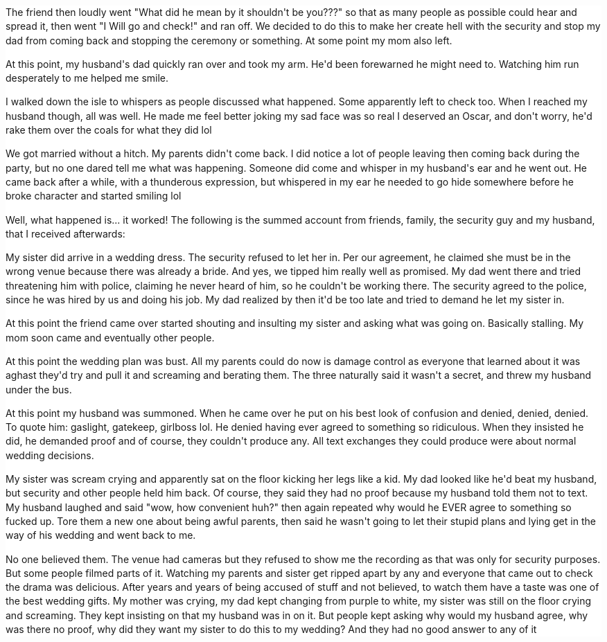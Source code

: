 The friend then loudly went "What did he mean by it shouldn't be you???" so that as many people as possible could hear and spread it, then went "I Will go and check!" and ran off. We decided to do this to make her create hell with the security and stop my dad from coming back and stopping the ceremony or something. At some point my mom also left.

At this point, my husband's dad quickly ran over and took my arm. He'd been forewarned he might need to. Watching him run desperately to me helped me smile.

I walked down the isle to whispers as people discussed what happened. Some apparently left to check too. When I reached my husband though, all was well. He made me feel better joking my sad face was so real I deserved an Oscar, and don't worry, he'd rake them over the coals for what they did lol

We got married without a hitch. My parents didn't come back. I did notice a lot of people leaving then coming back during the party, but no one dared tell me what was happening. Someone did come and whisper in my husband's ear and he went out. He came back after a while, with a thunderous expression, but whispered in my ear he needed to go hide somewhere before he broke character and started smiling lol

Well, what happened is... it worked! The following is the summed account from friends, family, the security guy and my husband, that I received afterwards:

My sister did arrive in a wedding dress. The security refused to let her in. Per our agreement, he claimed she must be in the wrong venue because there was already a bride. And yes, we tipped him really well as promised. My dad went there and tried threatening him with police, claiming he never heard of him, so he couldn't be working there. The security agreed to the police, since he was hired by us and doing his job. My dad realized by then it'd be too late and tried to demand he let my sister in.

At this point the friend came over started shouting and insulting my sister and asking what was going on. Basically stalling. My mom soon came and eventually other people.

At this point the wedding plan was bust. All my parents could do now is damage control as everyone that learned about it was aghast they'd try and pull it and screaming and berating them. The three naturally said it wasn't a secret, and threw my husband under the bus.

At this point my husband was summoned. When he came over he put on his best look of confusion and denied, denied, denied. To quote him: gaslight, gatekeep, girlboss lol. He denied having ever agreed to something so ridiculous. When they insisted he did, he demanded proof and of course, they couldn't produce any. All text exchanges they could produce were about normal wedding decisions.

My sister was scream crying and apparently sat on the floor kicking her legs like a kid. My dad looked like he'd beat my husband, but security and other people held him back. Of course, they said they had no proof because my husband told them not to text. My husband laughed and said "wow, how convenient huh?" then again repeated why would he EVER agree to something so fucked up. Tore them a new one about being awful parents, then said he wasn't going to let their stupid plans and lying get in the way of his wedding and went back to me.

No one believed them. The venue had cameras but they refused to show me the recording as that was only for security purposes. But some people filmed parts of it. Watching my parents and sister get ripped apart by any and everyone that came out to check the drama was delicious. After years and years of being accused of stuff and not believed, to watch them have a taste was one of the best wedding gifts. My mother was crying, my dad kept changing from purple to white, my sister was still on the floor crying and screaming. They kept insisting on that my husband was in on it. But people kept asking why would my husband agree, why was there no proof, why did they want my sister to do this to my wedding? And they had no good answer to any of it
